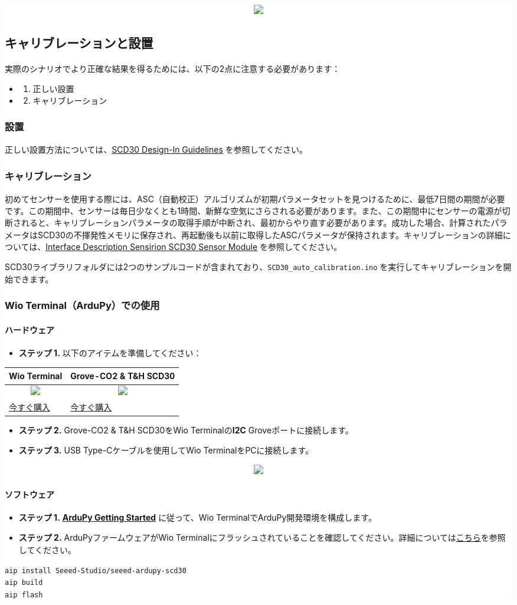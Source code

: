 <div align="center"><img width={1000} src="https://files.seeedstudio.com/wiki/Grove-CO2-Temperature-Humidity-Sensor-SCD30/img/c2.jpg" /></div>

## キャリブレーションと設置

実際のシナリオでより正確な結果を得るためには、以下の2点に注意する必要があります：

- 1. 正しい設置  
- 2. キャリブレーション

### 設置

正しい設置方法については、[SCD30 Design-In Guidelines](https://files.seeedstudio.com/wiki/Grove-CO2-Temperature-Humidity-Sensor-SCD30/res/CD_AN_SCD30_Design-In_Guidelines_D2.pdf) を参照してください。

### キャリブレーション

初めてセンサーを使用する際には、ASC（自動校正）アルゴリズムが初期パラメータセットを見つけるために、最低7日間の期間が必要です。この期間中、センサーは毎日少なくとも1時間、新鮮な空気にさらされる必要があります。また、この期間中にセンサーの電源が切断されると、キャリブレーションパラメータの取得手順が中断され、最初からやり直す必要があります。成功した場合、計算されたパラメータはSCD30の不揮発性メモリに保存され、再起動後も以前に取得したASCパラメータが保持されます。キャリブレーションの詳細については、[Interface Description Sensirion SCD30 Sensor Module](https://files.seeedstudio.com/wiki/Grove-CO2-Temperature-Humidity-Sensor-SCD30/res/Sensirion_CO2_Sensors_SCD30_Interface_Description.pdf) を参照してください。

SCD30ライブラリフォルダには2つのサンプルコードが含まれており、`SCD30_auto_calibration.ino` を実行してキャリブレーションを開始できます。

### Wio Terminal（ArduPy）での使用

#### ハードウェア

- **ステップ 1.** 以下のアイテムを準備してください：

| Wio Terminal | Grove-CO2 & T&H SCD30 |
|--------------|-----------------|
|<div align="center"><img width={1000} src="https://files.seeedstudio.com/wiki/Wio-Terminal/img/Wio-Terminal-thumbnail.png" /></div>|<div align="center"><img width={1000} src="https://files.seeedstudio.com/wiki/Grove-CO2-Temperature-Humidity-Sensor-SCD30/img/thumbnial.png" /></div>|
|[今すぐ購入](https://www.seeedstudio.com/Wio-Terminal-p-4509.html)|[今すぐ購入](https://www.seeedstudio.com/Grove-CO2-Temperature-Humidity-Sensor-SCD30-p-2911.html)|

- **ステップ 2.** Grove-CO2 & T&H SCD30をWio Terminalの**I2C** Groveポートに接続します。

- **ステップ 3.** USB Type-Cケーブルを使用してWio TerminalをPCに接続します。

<div align="center"><img src="https://files.seeedstudio.com/wiki/Grove-CO2-Temperature-Humidity-Sensor-SCD30/img/WT-SCD30.png"/></div>

#### ソフトウェア

- **ステップ 1.** [**ArduPy Getting Started**](https://wiki.seeedstudio.com/ja/ArduPy/) に従って、Wio TerminalでArduPy開発環境を構成します。

- **ステップ 2.** ArduPyファームウェアがWio Terminalにフラッシュされていることを確認してください。詳細については[こちら](https://wiki.seeedstudio.com/ja/ArduPy/#ardupy-aip-cli-getting-started)を参照してください。

```sh
aip install Seeed-Studio/seeed-ardupy-scd30
aip build
aip flash
```
